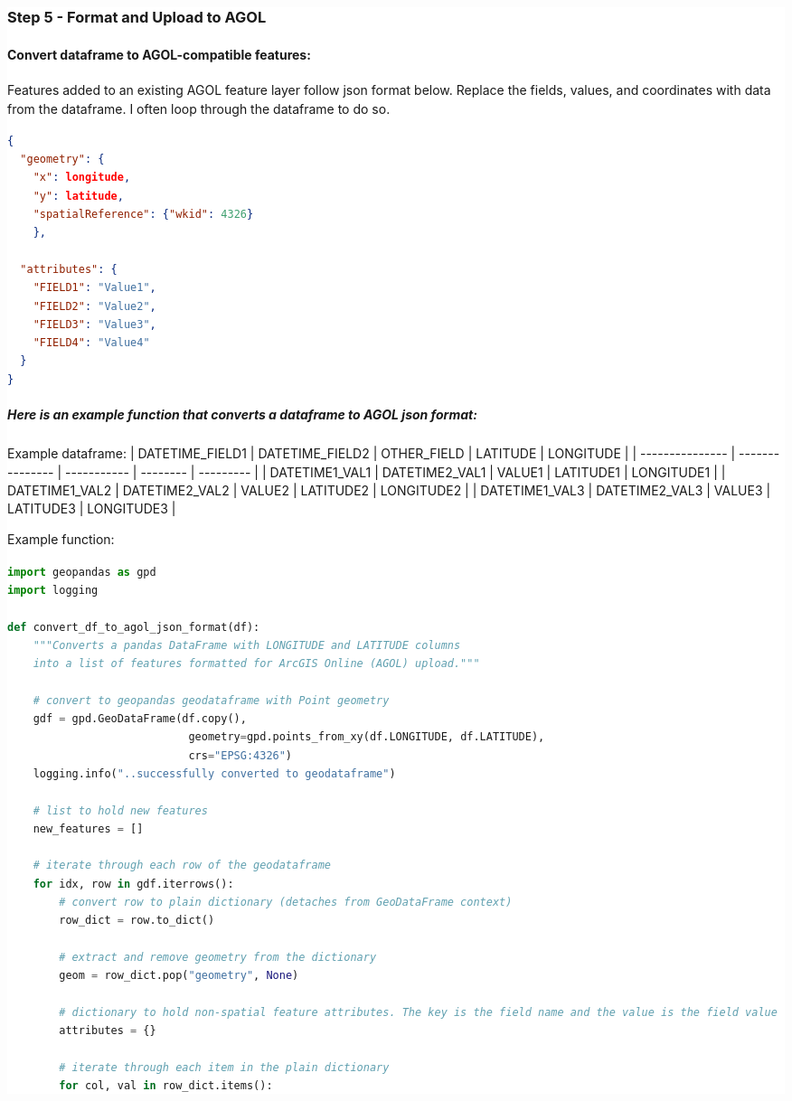 ### Step 5 - Format and Upload to AGOL
#### Convert dataframe to AGOL-compatible features: 
Features added to an existing AGOL feature layer follow json format below. Replace the fields, values, and coordinates with data from the dataframe. I often loop through the dataframe to do so.  
```json
{
  "geometry": {
    "x": longitude, 
    "y": latitude,
    "spatialReference": {"wkid": 4326}
    },

  "attributes": {
    "FIELD1": "Value1",
    "FIELD2": "Value2",
    "FIELD3": "Value3",
    "FIELD4": "Value4"
  }
}
```
##### Here is an example function that converts a dataframe to AGOL json format:
Example dataframe:
| DATETIME_FIELD1 | DATETIME_FIELD2 | OTHER_FIELD | LATITUDE | LONGITUDE |
| --------------- | --------------- | ----------- | -------- | --------- |
| DATETIME1_VAL1 | DATETIME2_VAL1 | VALUE1 | LATITUDE1 | LONGITUDE1 |
| DATETIME1_VAL2 | DATETIME2_VAL2 | VALUE2 | LATITUDE2 | LONGITUDE2 |
| DATETIME1_VAL3 | DATETIME2_VAL3 | VALUE3 | LATITUDE3 | LONGITUDE3 |

Example function:
```python
import geopandas as gpd
import logging

def convert_df_to_agol_json_format(df):
    """Converts a pandas DataFrame with LONGITUDE and LATITUDE columns 
    into a list of features formatted for ArcGIS Online (AGOL) upload."""

    # convert to geopandas geodataframe with Point geometry
    gdf = gpd.GeoDataFrame(df.copy(), 
                            geometry=gpd.points_from_xy(df.LONGITUDE, df.LATITUDE), 
                            crs="EPSG:4326")
    logging.info("..successfully converted to geodataframe")

    # list to hold new features
    new_features = []

    # iterate through each row of the geodataframe
    for idx, row in gdf.iterrows():
        # convert row to plain dictionary (detaches from GeoDataFrame context)
        row_dict = row.to_dict()

        # extract and remove geometry from the dictionary
        geom = row_dict.pop("geometry", None)

        # dictionary to hold non-spatial feature attributes. The key is the field name and the value is the field value
        attributes = {}

        # iterate through each item in the plain dictionary
        for col, val in row_dict.items():
```